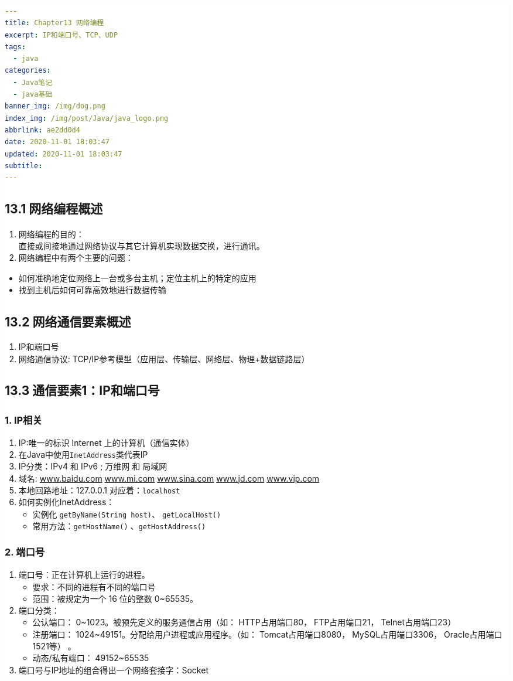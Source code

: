 ```yaml
---
title: Chapter13 网络编程
excerpt: IP和端口号、TCP、UDP
tags:
  - java
categories:
  - Java笔记
  - java基础
banner_img: /img/dog.png
index_img: /img/post/Java/java_logo.png
abbrlink: ae2dd0d4
date: 2020-11-01 18:03:47
updated: 2020-11-01 18:03:47
subtitle:
---
```

## 13.1 网络编程概述
1. 网络编程的目的：  
   直接或间接地通过网络协议与其它计算机实现数据交换，进行通讯。
2. 网络编程中有两个主要的问题：
 * 如何准确地定位网络上一台或多台主机；定位主机上的特定的应用
 * 找到主机后如何可靠高效地进行数据传输

## 13.2 网络通信要素概述
1. IP和端口号
2. 网络通信协议: TCP/IP参考模型（应用层、传输层、网络层、物理+数据链路层）

## 13.3 通信要素1：IP和端口号
### 1. IP相关
1. IP:唯一的标识 Internet 上的计算机（通信实体）
2. 在Java中使用`InetAddress`类代表IP
3. IP分类：IPv4 和 IPv6 ; 万维网 和 局域网
4. 域名:   www.baidu.com   www.mi.com  www.sina.com  www.jd.com  www.vip.com
5. 本地回路地址：127.0.0.1 对应着：`localhost`
6. 如何实例化InetAddress：
   * 实例化 `getByName(String host)`、 `getLocalHost()`
   * 常用方法：`getHostName()` 、`getHostAddress()`

### 2. 端口号
1. 端口号：正在计算机上运行的进程。
   * 要求：不同的进程有不同的端口号
   * 范围：被规定为一个 16 位的整数 0~65535。
2. 端口分类：
   * 公认端口： 0~1023。被预先定义的服务通信占用（如： HTTP占用端口80， FTP占用端口21， Telnet占用端口23）
   * 注册端口： 1024~49151。分配给用户进程或应用程序。（如： Tomcat占用端口8080， MySQL占用端口3306， Oracle占用端口1521等） 。
   * 动态/私有端口： 49152~65535
3. 端口号与IP地址的组合得出一个网络套接字：Socket
